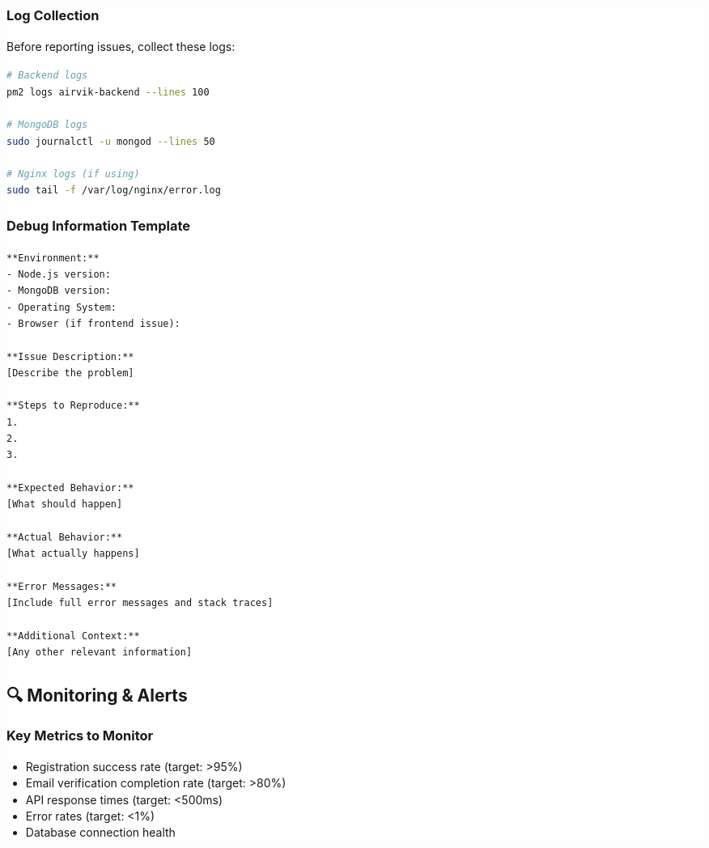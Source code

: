 ### Log Collection
Before reporting issues, collect these logs:
```bash
# Backend logs
pm2 logs airvik-backend --lines 100

# MongoDB logs
sudo journalctl -u mongod --lines 50

# Nginx logs (if using)
sudo tail -f /var/log/nginx/error.log
```

### Debug Information Template
```
**Environment:**
- Node.js version: 
- MongoDB version:
- Operating System:
- Browser (if frontend issue):

**Issue Description:**
[Describe the problem]

**Steps to Reproduce:**
1. 
2. 
3. 

**Expected Behavior:**
[What should happen]

**Actual Behavior:**
[What actually happens]

**Error Messages:**
[Include full error messages and stack traces]

**Additional Context:**
[Any other relevant information]
```

## 🔍 Monitoring & Alerts

### Key Metrics to Monitor
- Registration success rate (target: >95%)
- Email verification completion rate (target: >80%)
- API response times (target: <500ms)
- Error rates (target: <1%)
- Database connection health
